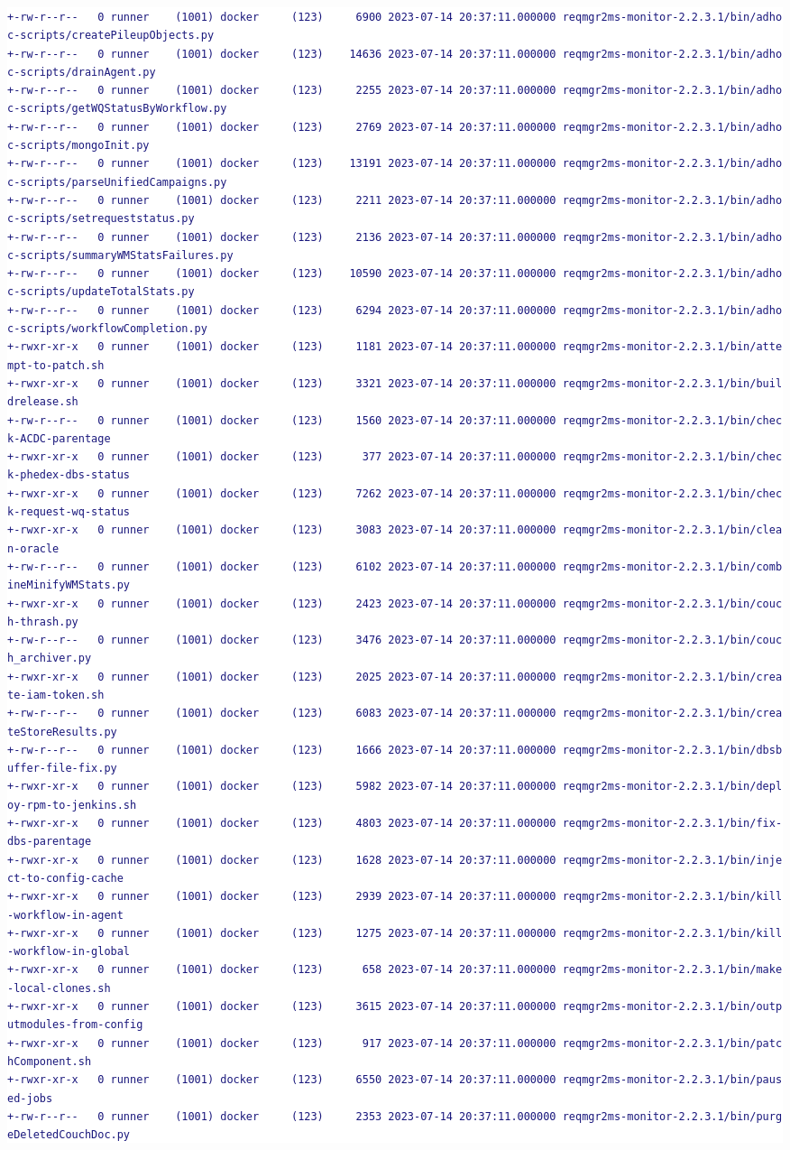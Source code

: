 ```diff
+-rw-r--r--   0 runner    (1001) docker     (123)     6900 2023-07-14 20:37:11.000000 reqmgr2ms-monitor-2.2.3.1/bin/adhoc-scripts/createPileupObjects.py
+-rw-r--r--   0 runner    (1001) docker     (123)    14636 2023-07-14 20:37:11.000000 reqmgr2ms-monitor-2.2.3.1/bin/adhoc-scripts/drainAgent.py
+-rw-r--r--   0 runner    (1001) docker     (123)     2255 2023-07-14 20:37:11.000000 reqmgr2ms-monitor-2.2.3.1/bin/adhoc-scripts/getWQStatusByWorkflow.py
+-rw-r--r--   0 runner    (1001) docker     (123)     2769 2023-07-14 20:37:11.000000 reqmgr2ms-monitor-2.2.3.1/bin/adhoc-scripts/mongoInit.py
+-rw-r--r--   0 runner    (1001) docker     (123)    13191 2023-07-14 20:37:11.000000 reqmgr2ms-monitor-2.2.3.1/bin/adhoc-scripts/parseUnifiedCampaigns.py
+-rw-r--r--   0 runner    (1001) docker     (123)     2211 2023-07-14 20:37:11.000000 reqmgr2ms-monitor-2.2.3.1/bin/adhoc-scripts/setrequeststatus.py
+-rw-r--r--   0 runner    (1001) docker     (123)     2136 2023-07-14 20:37:11.000000 reqmgr2ms-monitor-2.2.3.1/bin/adhoc-scripts/summaryWMStatsFailures.py
+-rw-r--r--   0 runner    (1001) docker     (123)    10590 2023-07-14 20:37:11.000000 reqmgr2ms-monitor-2.2.3.1/bin/adhoc-scripts/updateTotalStats.py
+-rw-r--r--   0 runner    (1001) docker     (123)     6294 2023-07-14 20:37:11.000000 reqmgr2ms-monitor-2.2.3.1/bin/adhoc-scripts/workflowCompletion.py
+-rwxr-xr-x   0 runner    (1001) docker     (123)     1181 2023-07-14 20:37:11.000000 reqmgr2ms-monitor-2.2.3.1/bin/attempt-to-patch.sh
+-rwxr-xr-x   0 runner    (1001) docker     (123)     3321 2023-07-14 20:37:11.000000 reqmgr2ms-monitor-2.2.3.1/bin/buildrelease.sh
+-rw-r--r--   0 runner    (1001) docker     (123)     1560 2023-07-14 20:37:11.000000 reqmgr2ms-monitor-2.2.3.1/bin/check-ACDC-parentage
+-rwxr-xr-x   0 runner    (1001) docker     (123)      377 2023-07-14 20:37:11.000000 reqmgr2ms-monitor-2.2.3.1/bin/check-phedex-dbs-status
+-rwxr-xr-x   0 runner    (1001) docker     (123)     7262 2023-07-14 20:37:11.000000 reqmgr2ms-monitor-2.2.3.1/bin/check-request-wq-status
+-rwxr-xr-x   0 runner    (1001) docker     (123)     3083 2023-07-14 20:37:11.000000 reqmgr2ms-monitor-2.2.3.1/bin/clean-oracle
+-rw-r--r--   0 runner    (1001) docker     (123)     6102 2023-07-14 20:37:11.000000 reqmgr2ms-monitor-2.2.3.1/bin/combineMinifyWMStats.py
+-rwxr-xr-x   0 runner    (1001) docker     (123)     2423 2023-07-14 20:37:11.000000 reqmgr2ms-monitor-2.2.3.1/bin/couch-thrash.py
+-rw-r--r--   0 runner    (1001) docker     (123)     3476 2023-07-14 20:37:11.000000 reqmgr2ms-monitor-2.2.3.1/bin/couch_archiver.py
+-rwxr-xr-x   0 runner    (1001) docker     (123)     2025 2023-07-14 20:37:11.000000 reqmgr2ms-monitor-2.2.3.1/bin/create-iam-token.sh
+-rw-r--r--   0 runner    (1001) docker     (123)     6083 2023-07-14 20:37:11.000000 reqmgr2ms-monitor-2.2.3.1/bin/createStoreResults.py
+-rw-r--r--   0 runner    (1001) docker     (123)     1666 2023-07-14 20:37:11.000000 reqmgr2ms-monitor-2.2.3.1/bin/dbsbuffer-file-fix.py
+-rwxr-xr-x   0 runner    (1001) docker     (123)     5982 2023-07-14 20:37:11.000000 reqmgr2ms-monitor-2.2.3.1/bin/deploy-rpm-to-jenkins.sh
+-rwxr-xr-x   0 runner    (1001) docker     (123)     4803 2023-07-14 20:37:11.000000 reqmgr2ms-monitor-2.2.3.1/bin/fix-dbs-parentage
+-rwxr-xr-x   0 runner    (1001) docker     (123)     1628 2023-07-14 20:37:11.000000 reqmgr2ms-monitor-2.2.3.1/bin/inject-to-config-cache
+-rwxr-xr-x   0 runner    (1001) docker     (123)     2939 2023-07-14 20:37:11.000000 reqmgr2ms-monitor-2.2.3.1/bin/kill-workflow-in-agent
+-rwxr-xr-x   0 runner    (1001) docker     (123)     1275 2023-07-14 20:37:11.000000 reqmgr2ms-monitor-2.2.3.1/bin/kill-workflow-in-global
+-rwxr-xr-x   0 runner    (1001) docker     (123)      658 2023-07-14 20:37:11.000000 reqmgr2ms-monitor-2.2.3.1/bin/make-local-clones.sh
+-rwxr-xr-x   0 runner    (1001) docker     (123)     3615 2023-07-14 20:37:11.000000 reqmgr2ms-monitor-2.2.3.1/bin/outputmodules-from-config
+-rwxr-xr-x   0 runner    (1001) docker     (123)      917 2023-07-14 20:37:11.000000 reqmgr2ms-monitor-2.2.3.1/bin/patchComponent.sh
+-rwxr-xr-x   0 runner    (1001) docker     (123)     6550 2023-07-14 20:37:11.000000 reqmgr2ms-monitor-2.2.3.1/bin/paused-jobs
+-rw-r--r--   0 runner    (1001) docker     (123)     2353 2023-07-14 20:37:11.000000 reqmgr2ms-monitor-2.2.3.1/bin/purgeDeletedCouchDoc.py
```